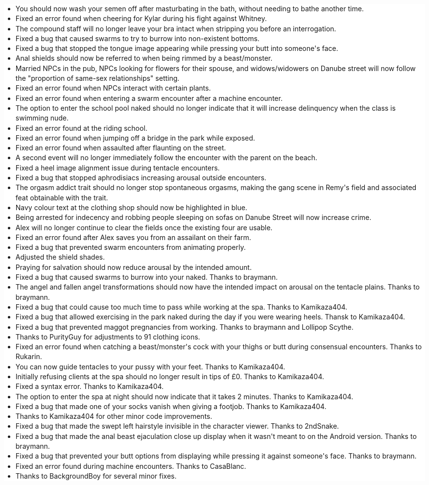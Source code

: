- You should now wash your semen off after masturbating in the bath, without needing to bathe another time.
- Fixed an error found when cheering for Kylar during his fight against Whitney.
- The compound staff will no longer leave your bra intact when stripping you before an interrogation.
- Fixed a bug that caused swarms to try to burrow into non-existent bottoms.
- Fixed a bug that stopped the tongue image appearing while pressing your butt into someone's face.
- Anal shields should now be referred to when being rimmed by a beast/monster.
- Married NPCs in the pub, NPCs looking for flowers for their spouse, and widows/widowers on Danube street will now follow the "proportion of same-sex relationships" setting.
- Fixed an error found when NPCs interact with certain plants.
- Fixed an error found when entering a swarm encounter after a machine encounter.
- The option to enter the school pool naked should no longer indicate that it will increase delinquency when the class is swimming nude.
- Fixed an error found at the riding school.
- Fixed an error found when jumping off a bridge in the park while exposed.
- Fixed an error found when assaulted after flaunting on the street.
- A second event will no longer immediately follow the encounter with the parent on the beach.
- Fixed a heel image alignment issue during tentacle encounters.
- Fixed a bug that stopped aphrodisiacs increasing arousal outside encounters.
- The orgasm addict trait should no longer stop spontaneous orgasms, making the gang scene in Remy's field and associated feat obtainable with the trait.
- Navy colour text at the clothing shop should now be highlighted in blue.
- Being arrested for indecency and robbing people sleeping on sofas on Danube Street will now increase crime.
- Alex will no longer continue to clear the fields once the existing four are usable.
- Fixed an error found after Alex saves you from an assailant on their farm.
- Fixed a bug that prevented swarm encounters from animating properly.
- Adjusted the shield shades.
- Praying for salvation should now reduce arousal by the intended amount.
- Fixed a bug that caused swarms to burrow into your naked. Thanks to braymann.
- The angel and fallen angel transformations should now have the intended impact on arousal on the tentacle plains. Thanks to braymann.
- Fixed a bug that could cause too much time to pass while working at the spa. Thanks to Kamikaza404.
- Fixed a bug that allowed exercising in the park naked during the day if you were wearing heels. Thansk to Kamikaza404.
- Fixed a bug that prevented maggot pregnancies from working. Thanks to braymann and Lollipop Scythe.
- Thanks to PurityGuy for adjustments to 91 clothing icons.
- Fixed an error found when catching a beast/monster's cock with your thighs or butt during consensual encounters. Thanks to Rukarin.
- You can now guide tentacles to your pussy with your feet. Thanks to Kamikaza404.
- Initially refusing clients at the spa should no longer result in tips of £0. Thanks to Kamikaza404.
- Fixed a syntax error. Thanks to Kamikaza404.
- The option to enter the spa at night should now indicate that it takes 2 minutes. Thanks to Kamikaza404.
- Fixed a bug that made one of your socks vanish when giving a footjob. Thanks to Kamikaza404.
- Thanks to Kamikaza404 for other minor code improvements.
- Fixed a bug that made the swept left hairstyle invisible in the character viewer. Thanks to 2ndSnake.
- Fixed a bug that made the anal beast ejaculation close up display when it wasn't meant to on the Android version. Thanks to braymann.
- Fixed a bug that prevented your butt options from displaying while pressing it against someone's face. Thanks to braymann.
- Fixed an error found during machine encounters. Thanks to CasaBlanc.
- Thanks to BackgroundBoy for several minor fixes.
